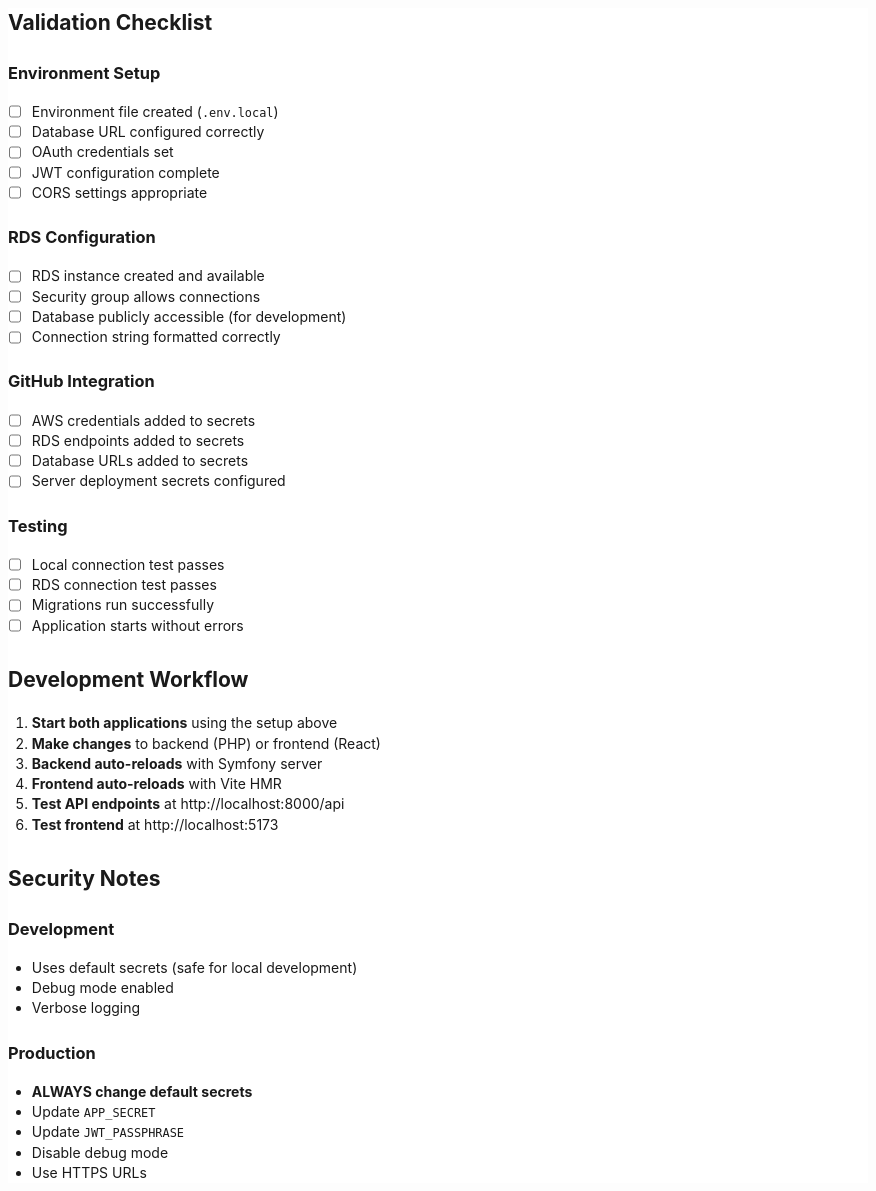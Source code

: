## Validation Checklist

### Environment Setup
- [ ] Environment file created (`.env.local`)
- [ ] Database URL configured correctly
- [ ] OAuth credentials set
- [ ] JWT configuration complete
- [ ] CORS settings appropriate

### RDS Configuration
- [ ] RDS instance created and available
- [ ] Security group allows connections
- [ ] Database publicly accessible (for development)
- [ ] Connection string formatted correctly

### GitHub Integration
- [ ] AWS credentials added to secrets
- [ ] RDS endpoints added to secrets
- [ ] Database URLs added to secrets
- [ ] Server deployment secrets configured

### Testing
- [ ] Local connection test passes
- [ ] RDS connection test passes
- [ ] Migrations run successfully
- [ ] Application starts without errors

## Development Workflow

1. **Start both applications** using the setup above
2. **Make changes** to backend (PHP) or frontend (React)
3. **Backend auto-reloads** with Symfony server
4. **Frontend auto-reloads** with Vite HMR
5. **Test API endpoints** at http://localhost:8000/api
6. **Test frontend** at http://localhost:5173

## Security Notes

### Development
- Uses default secrets (safe for local development)
- Debug mode enabled
- Verbose logging

### Production
- **ALWAYS change default secrets**
- Update `APP_SECRET`
- Update `JWT_PASSPHRASE`
- Disable debug mode
- Use HTTPS URLs
